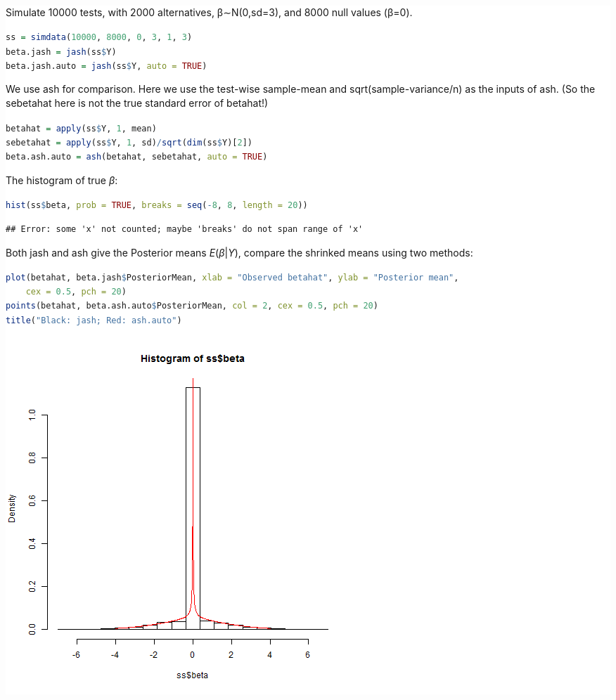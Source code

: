 
Simulate 10000 tests, with 2000 alternatives, β∼N(0,sd=3), and 8000 null values (β=0).

```r
ss = simdata(10000, 8000, 0, 3, 1, 3)
beta.jash = jash(ss$Y)
beta.jash.auto = jash(ss$Y, auto = TRUE)
```


We use ash for comparison. Here we use the test-wise sample-mean and sqrt(sample-variance/n) as the inputs of ash. (So the sebetahat here is not the true standard error of betahat!)

```r
betahat = apply(ss$Y, 1, mean)
sebetahat = apply(ss$Y, 1, sd)/sqrt(dim(ss$Y)[2])
beta.ash.auto = ash(betahat, sebetahat, auto = TRUE)
```


The histogram of true $\beta$:

```r
hist(ss$beta, prob = TRUE, breaks = seq(-8, 8, length = 20))
```

```
## Error: some 'x' not counted; maybe 'breaks' do not span range of 'x'
```


Both jash and ash give the Posterior means $E(\beta|Y)$, compare the shrinked means using two methods:

```r
plot(betahat, beta.jash$PosteriorMean, xlab = "Observed betahat", ylab = "Posterior mean", 
    cex = 0.5, pch = 20)
points(betahat, beta.ash.auto$PosteriorMean, col = 2, cex = 0.5, pch = 20)
title("Black: jash; Red: ash.auto")
```

![plot of chunk unnamed-chunk-5](figure/unnamed-chunk-5.png) 
